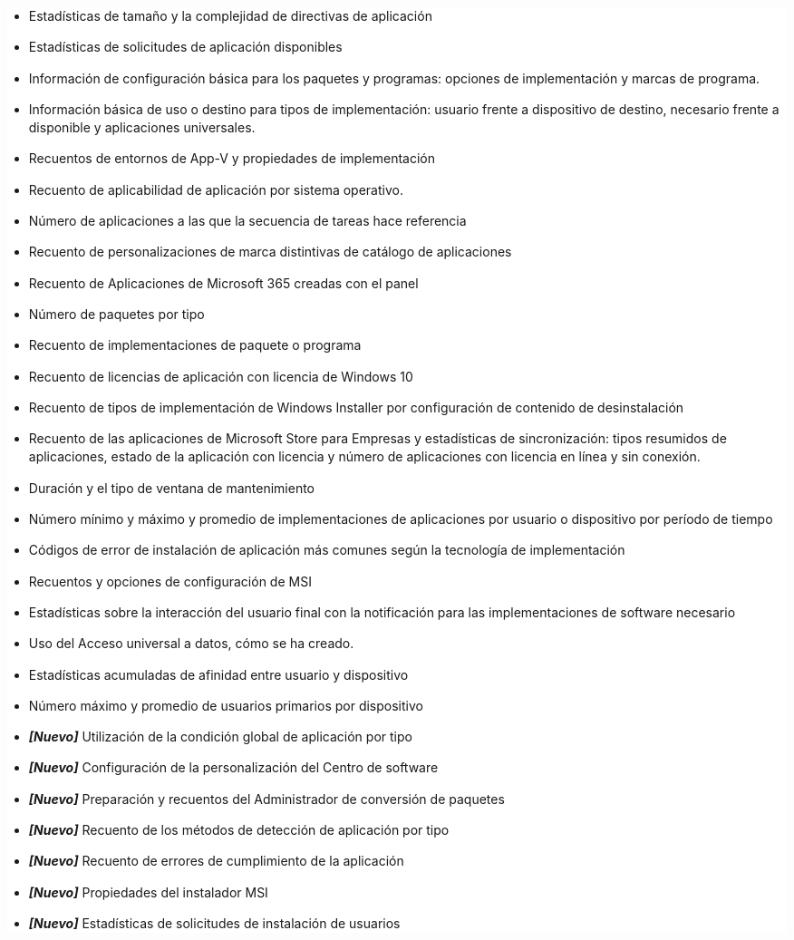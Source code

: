 - Estadísticas de tamaño y la complejidad de directivas de aplicación

- Estadísticas de solicitudes de aplicación disponibles

- Información de configuración básica para los paquetes y programas: opciones de implementación y marcas de programa.

- Información básica de uso o destino para tipos de implementación: usuario frente a dispositivo de destino, necesario frente a disponible y aplicaciones universales.

- Recuentos de entornos de App-V y propiedades de implementación

- Recuento de aplicabilidad de aplicación por sistema operativo.  

- Número de aplicaciones a las que la secuencia de tareas hace referencia

- Recuento de personalizaciones de marca distintivas de catálogo de aplicaciones

- Recuento de Aplicaciones de Microsoft 365 creadas con el panel

- Número de paquetes por tipo  

- Recuento de implementaciones de paquete o programa  

- Recuento de licencias de aplicación con licencia de Windows 10  

- Recuento de tipos de implementación de Windows Installer por configuración de contenido de desinstalación

- Recuento de las aplicaciones de Microsoft Store para Empresas y estadísticas de sincronización: tipos resumidos de aplicaciones, estado de la aplicación con licencia y número de aplicaciones con licencia en línea y sin conexión.  

- Duración y el tipo de ventana de mantenimiento  

- Número mínimo y máximo y promedio de implementaciones de aplicaciones por usuario o dispositivo por período de tiempo

- Códigos de error de instalación de aplicación más comunes según la tecnología de implementación

- Recuentos y opciones de configuración de MSI

- Estadísticas sobre la interacción del usuario final con la notificación para las implementaciones de software necesario   

- Uso del Acceso universal a datos, cómo se ha creado.

- Estadísticas acumuladas de afinidad entre usuario y dispositivo 

- Número máximo y promedio de usuarios primarios por dispositivo  

- ***[Nuevo]*** Utilización de la condición global de aplicación por tipo  

- ***[Nuevo]*** Configuración de la personalización del Centro de software  

- ***[Nuevo]*** Preparación y recuentos del Administrador de conversión de paquetes  

- ***[Nuevo]*** Recuento de los métodos de detección de aplicación por tipo  

- ***[Nuevo]*** Recuento de errores de cumplimiento de la aplicación  

- ***[Nuevo]*** Propiedades del instalador MSI 

- ***[Nuevo]*** Estadísticas de solicitudes de instalación de usuarios
